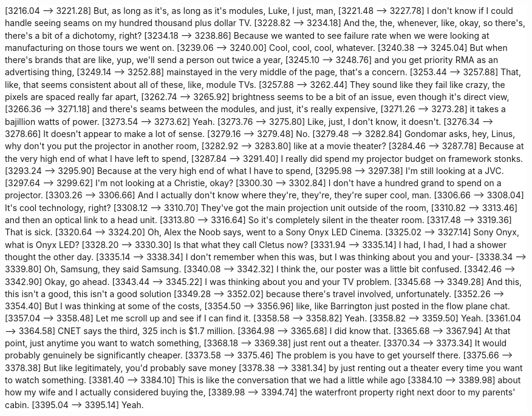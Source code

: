 [3216.04 --> 3221.28]  But, as long as it's, as long as it's modules, Luke, I just, man,
[3221.48 --> 3227.78]  I don't know if I could handle seeing seams on my hundred thousand plus dollar TV.
[3228.82 --> 3234.18]  And the, the, whenever, like, okay, so there's, there's a bit of a dichotomy, right?
[3234.18 --> 3238.86]  Because we wanted to see failure rate when we were looking at manufacturing on those tours we went on.
[3239.06 --> 3240.00]  Cool, cool, cool, whatever.
[3240.38 --> 3245.04]  But when there's brands that are like, yup, we'll send a person out twice a year,
[3245.10 --> 3248.76]  and you get priority RMA as an advertising thing,
[3249.14 --> 3252.88]  mainstayed in the very middle of the page, that's a concern.
[3253.44 --> 3257.88]  That, like, that seems consistent about all of these, like, module TVs.
[3257.88 --> 3262.44]  They sound like they fail like crazy, the pixels are spaced really far apart,
[3262.74 --> 3265.92]  brightness seems to be a bit of an issue, even though it's direct view,
[3266.36 --> 3271.18]  and there's seams between the modules, and just, it's really expensive,
[3271.26 --> 3273.28]  it takes a bajillion watts of power.
[3273.54 --> 3273.62]  Yeah.
[3273.76 --> 3275.80]  Like, just, I don't know, it doesn't.
[3276.34 --> 3278.66]  It doesn't appear to make a lot of sense.
[3279.16 --> 3279.48]  No.
[3279.48 --> 3282.84]  Gondomar asks, hey, Linus, why don't you put the projector in another room,
[3282.92 --> 3283.80]  like at a movie theater?
[3284.46 --> 3287.78]  Because at the very high end of what I have left to spend,
[3287.84 --> 3291.40]  I really did spend my projector budget on framework stonks.
[3293.24 --> 3295.90]  Because at the very high end of what I have to spend,
[3295.98 --> 3297.38]  I'm still looking at a JVC.
[3297.64 --> 3299.62]  I'm not looking at a Christie, okay?
[3300.30 --> 3302.84]  I don't have a hundred grand to spend on a projector.
[3303.26 --> 3306.66]  And I actually don't know where they're, they're, they're super cool, man.
[3306.66 --> 3308.04]  It's cool technology, right?
[3308.12 --> 3310.70]  They've got the main projection unit outside of the room,
[3310.82 --> 3313.46]  and then an optical link to a head unit.
[3313.80 --> 3316.64]  So it's completely silent in the theater room.
[3317.48 --> 3319.36]  That is sick.
[3320.64 --> 3324.20]  Oh, Alex the Noob says, went to a Sony Onyx LED Cinema.
[3325.02 --> 3327.14]  Sony Onyx, what is Onyx LED?
[3328.20 --> 3330.30]  Is that what they call Cletus now?
[3331.94 --> 3335.14]  I had, I had, I had a shower thought the other day.
[3335.14 --> 3338.34]  I don't remember when this was, but I was thinking about you and your-
[3338.34 --> 3339.80]  Oh, Samsung, they said Samsung.
[3340.08 --> 3342.32]  I think the, our poster was a little bit confused.
[3342.46 --> 3342.90]  Okay, go ahead.
[3343.44 --> 3345.22]  I was thinking about you and your TV problem.
[3345.68 --> 3349.28]  And this, this isn't a good, this isn't a good solution
[3349.28 --> 3352.02]  because there's travel involved, unfortunately.
[3352.26 --> 3354.40]  But I was thinking at some of the costs,
[3354.50 --> 3356.96]  like, like Barrington just posted in the flow plane chat.
[3357.04 --> 3358.48]  Let me scroll up and see if I can find it.
[3358.58 --> 3358.82]  Yeah.
[3358.82 --> 3359.50]  Yeah.
[3361.04 --> 3364.58]  CNET says the third, 325 inch is $1.7 million.
[3364.98 --> 3365.68]  I did know that.
[3365.68 --> 3367.94]  At that point, just anytime you want to watch something,
[3368.18 --> 3369.38]  just rent out a theater.
[3370.34 --> 3373.34]  It would probably genuinely be significantly cheaper.
[3373.58 --> 3375.46]  The problem is you have to get yourself there.
[3375.66 --> 3378.38]  But like legitimately, you'd probably save money
[3378.38 --> 3381.34]  by just renting out a theater every time you want to watch something.
[3381.40 --> 3384.10]  This is like the conversation that we had a little while ago
[3384.10 --> 3389.98]  about how my wife and I actually considered buying the,
[3389.98 --> 3394.74]  the waterfront property right next door to my parents' cabin.
[3395.04 --> 3395.14]  Yeah.